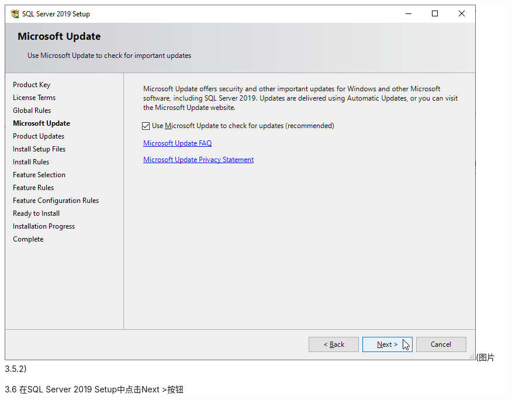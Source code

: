 ![img](https://raw.githubusercontent.com/LIDAUHaipengLiu/LIDAUHaipengLiu.github.io/master/Image/3.5.2.png "图片3.5.2")(图片3.5.2)

3.6 在SQL Server 2019 Setup中点击Next >按钮  